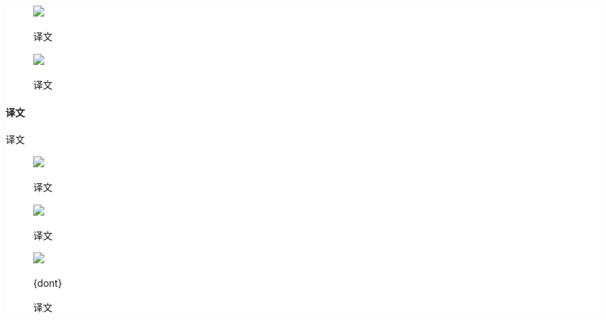 </figcaption></figure>

<div class="mdui-row-sm-2"><div class="mdui-col">

<figure>

![]({assets_path}/interaction/states/focus-02.png)

<figcaption>

[en]: <> (Some components, such as button, chips or cards, can inherit \(1\) elevation to signify a focus state.)
译文

</figcaption></figure>

</div><div class="mdui-col">

<figure>

![]({assets_path}/interaction/states/focus-03.png)

<figcaption>

[en]: <> (\(1\) Controls can appear on focus.)
译文

</figcaption></figure>

</div></div>

[en]: <> (Focus state inheritance)
#### 译文

[en]: <> (Components that can inherit focus states include: buttons, FABs, toggle buttons, selection controls, grid list items, list items, cards, chips, text fields, and icons.)
译文

<figure>

![]({assets_path}/interaction/states/focus-04.png)

<figcaption>

[en]: <> (Components such as \(1\) icons, \(2\) text fields, \(3\) cards and \(4\) buttons can inherit focus states.)
译文

</figcaption></figure>

<figure>

![]({assets_path}/interaction/states/focus-05.png)

<figcaption>

[en]: <> (Interactive elements within components can inherit a hover state, such as \(1\) app bars icons, \(2\) actions in sheets, \(3\) tabs items and \(4\) list items.)
译文

</figcaption></figure>

<figure>

![]({assets_path}/interaction/states/focus-06-dont.png)

<figcaption>

{dont}

[en]: <> (Components that can’t inherit a focus state include: \(1\) whole sheets, \(2\) whole app bars or \(3\) whole dialogs.)
译文


[en]: <> (States)
[en]: <> (States are visual representations used to communicate the status of a component or interactive element.)
[en]: <> (Usage)
[en]: <> (Anatomy)
[en]: <> (Disabled)
[en]: <> (Hover)
[en]: <> (Focus)
[en]: <> (Selected)
[en]: <> (Activated)
[en]: <> (Pressed)
[en]: <> (Dragged)
[en]: <> (Usage)
[en]: <> (States communicate the status of UI elements to the user. Each state should be visually similar and not drastically alter a component, but must have clear affordances that distinguish it from other states and the surrounding layout.)
[en]: <> (States must have clear affordances that distinguish them from one other.)
[en]: <> (Principles)
[en]: <> (Distinct)
[en]: <> (States must have clear affordances distinguishing them from one other and the surrounding UI, emphasized according to their priority levels.)
[en]: <> (Additive)
[en]: <> (When multiple states occur at once, such as selection and hover, both state indicators should be displayed.)
[en]: <> (Consistent)
[en]: <> (States should be applied consistently across components in order to increase usability.)
[en]: <> (Types of states)
[en]: <> (Enabled)
[en]: <> (An enabled state communicates an interactive component or element.)
[en]: <> (Disabled)
[en]: <> (A disabled state communicates a noninteractive component or element.)
[en]: <> (Hover)
[en]: <> (A hover state communicates when a user has placed a cursor above an interactive element.)
[en]: <> (Focused)
[en]: <> (A focused state communicates when a user has highlighted an element, using an input method such as a keyboard or voice.)
[en]: <> (Selected)
[en]: <> (A selected state communicates a user choice.)
[en]: <> (Activated)
[en]: <> (An activated state communicates a highlighted destination, whether initiated by the user or by default.)
[en]: <> (Pressed)
[en]: <> (A pressed state communicates a user tap.)
[en]: <> (Dragged)
[en]: <> (A dragged state communicates when a user presses and moves an element.)
[en]: <> (On)
[en]: <> (An on state communicates a toggle between two options.)
[en]: <> (Off)
[en]: <> (An off state communicates a toggle between two options.)
[en]: <> (Error)
[en]: <> (An error state communicates a user or system mistake.)
[en]: <> (Anatomy)
[en]: <> (Overlay)
[en]: <> (An overlay is a semi-transparent covering on an element, indicating state. Overlays provide a systematic approach to visualizing states using opacity.)
[en]: <> (The overlay can be applied to an entire element or in a circular shape. The overlay color matches the color of the text or iconography on the element it’s applied to.)
[en]: <> (\(1\) Overlay on line items \(2\) overlay on chip, \(3\) overlay on selection controls.)
[en]: <> (\(1\) Elevation, combined with an overlay, can signify state on some components.)
[en]: <> (\(1\) Iconography, combined with an overlay, can signify state on some components.)
[en]: <> (\(1\) Color change may signify state.)
[en]: <> (\(1\) Messaging may be additional signifiers of state.)
[en]: <> (Overlay opacity values)
[en]: <> (To ensure proper visibility and color contrast accessibility, the opacity value of overlays should be adjusted for every different combination of text on a surface.)
[en]: <> (\(1\) Overlay opacity values on #FFFFFF on a white surface. \(2\) Overlay opacity values on #6200EE on a surface colored with a primary color.)
[en]: <> (Disabled)
[en]: <> (Usage)
[en]: <> (A disabled state communicates when a component or element isn’t interactive, and should be deemphasized in a UI. Disabled states are displayed at 38% opacity of the enabled state.)
[en]: <> (Disabled states can also indicate they are inactive through color changes and reduced elevation.)
[en]: <> (\(1\) Enabled and \(2\) disabled buttons differentiate through color and elevation changes.)
[en]: <> (Disabled state inheritance)
[en]: <> (Components can inherit a disabled state, such as toggle buttons, selection controls, text fields, icons, grid and list items, cards, chips, and buttons.)
[en]: <> (\(1\) Toggle buttons, \(2\) selection controls, \(3\) text fields and a \(4\) list item inheriting a disabled state.)
[en]: <> (Disabled states cannot be inherited by: floating action buttons \(FABs\), bottom and side sheets, dialogs, menus, tooltips, and alerts, or navigational components \(such as app bars, tabs, bottom navigation and steppers\). If the action represented in the FAB is unavailable, the FAB should not appear in the composition.)
[en]: <> (\(1\) FABs \(2\) bottom sheets and \(3\) app bars cannot inherit a disabled state.)
[en]: <> (Behavior)
[en]: <> (Disabled components don’t change state when tapped or hovered over.)
[en]: <> (Disabled components can be hovered over, but won’t display state changes to the component or cursor.)
[en]: <> (Disabled components don’t change state when tapped.)
[en]: <> (Disabled components cannot be \(1\) hovered, \(2\) focused, \(3\) dragged or \(4\) pressed.)
[en]: <> (There may be zero, one, or multiple disabled components in a composition.)
[en]: <> (\(1\) Disabled toggle button, \(2\) Disabled button in one layout)
[en]: <> (Hover)
[en]: <> (Usage)
[en]: <> (Hover states are initiated by the user pausing over an interactive element using a cursor. They can be applied to all interactive components, and should be deemphasized to avoid distracting from content.)
[en]: <> (An overlay signifies a hover state. It can be applied to the entire component, elements within a component, or as a circular shape over part of the component.)
[en]: <> (Overlay applied to \(1\) certain elements in a component, \(2\) the component as a whole, or \(3\) in circular form.)
[en]: <> (Some components, such as buttons or cards, can inherit \(1\) elevation to signify a hover state.)
[en]: <> (\(1\) Additional controls can appear on hover.)
[en]: <> (Hover inheritance)
[en]: <> (Hover states can be inherited by the following components: buttons, FABs, toggle buttons, selection controls, grid list items, list items, cards, chips, text fields, and icons.)
[en]: <> (Whole components such as \(1\) icons, \(2\) text fields, \(3\) cards and \(4\) buttons can inherit a hover state.)
[en]: <> (Interactive elements can inherit a hover state.)
[en]: <> (Hover states can be inherited by interactive elements or segments within components such as \(1\) app bars icons, \(2\) actions in sheets, \(3\) tabs items and \(4\) list items.)
[en]: <> (Hover states cannot be inherited by: app bars, tabs, bottom navigation, sheets, dialogs, alerts, menus and steppers.)
[en]: <> (\(1\) Sheets, \(2\) app bars or \(3\) dialogs cannot inherit a hover state.)
[en]: <> (Behavior)
[en]: <> (Hover states are initiated by the user pausing over an interactive element using a cursor.)
[en]: <> (Hover states appear and disappear using a low-emphasis animated fade.)
[en]: <> (Hover states can be combined with focused, activated, selected, or pressed states.)
[en]: <> (Hover state in combination with \(1\) focused, \(2\) activated, \(3\) selected and \(4\) pressed states.)
[en]: <> (There can only be one hover state at a time in a layout.)
[en]: <> (Hover state can only be on one element at a time based on cursor position.)
[en]: <> (Overlay opacity values)
[en]: <> (The opacity value of the overlay should be adjusted for each different combination of text on surface in order to ensure proper visibility and color contrast accessibility. Hover overlays should be at lower opacities to avoid distracting from content.)
[en]: <> (Surface: 100% #FFFFFF<br>Ink: 100% #000000<br>Overlay: 4% #000000)
[en]: <> (Surface: 100% #6200EE<br>Ink: 100% #FFFFFF<br>Overlay: 8% #FFFFFF)
[en]: <> (Surface: Image<br>Overlay: 16% #000000)
[en]: <> (Focus)
[en]: <> (Usage)
[en]: <> (A focused state communicates when a user has highlighted an element using a keyboard or voice. Focus states apply to all interactive components.)
[en]: <> (They should receive high emphasis, as they are not indicated by other visual cues.)
[en]: <> (An overlay signifies a focus state. It can be applied to an entire component, elements within a component, or as a circular shape covering part of a component.)
[en]: <> (Overlays can be applied \(1\) to certain elements in a component, \(2\) to the component as a whole, or \(3\) in circular form.)
[en]: <> (Behavior)
[en]: <> (Focus states are initiated by user keyboard or voice input on an interactive element, until the user completes the audio or keyboard action.)
[en]: <> (Focus states appear and disappear using a fade animation.)
[en]: <> (Focus states appear in a read order specific to the composition.)
[en]: <> (Focus states can be represented in combination with hover, activated, or selected states.)
[en]: <> (Focus state in combination with \(1\) hover, \(2\) activated and \(3\) selected states.)
[en]: <> (Only one focus state may exist at a time on a screen.)
[en]: <> (A focus state can only be on one element at a time.)
[en]: <> (Overlay opacity values)
[en]: <> (To ensure proper visibility and color contrast accessibility, the overlay’s opacity value should be adjusted for every different combination of text on surface. Focus overlays should be at higher opacities as they are not indicated otherwise by visual cues.)
[en]: <> (Surface: 100% #FFFFFF<br>Ink: 100% #000000<br>Overlay: 12% #000000)
[en]: <> (Surface: 100% #6200EE<br>Ink: 100% #FFFFFF<br>Overlay: 24% #FFFFFF)
[en]: <> (Surface: Image<br>Overlay: 36% #000000)
[en]: <> (Selected)
[en]: <> (Usage)
[en]: <> (A selected state indicates user selection of options using one of the following input methods: tap, cursor, keyboard, or voice. Selected states should receive medium emphasis so they are easily identifiable, but not distracting.)
[en]: <> (An overlay signifies a selection state. It can be applied to elements within a component or to the entire component.)
[en]: <> (The overlay can be applied to \(1\) certain elements in a component, \(2\) the component as a whole. Selection can be signified by an \(A\) overlay and \(B\) iconography.)
[en]: <> (Selected state inheritance)
[en]: <> (Components that can inherit selected states include: image list items, list items, chips, cards, data tables, menu items, and pickers.)
[en]: <> (\(1\) Grid list items, \(2\) list items, \(3\) cards, and \(4\) chips can inherit a selected state.)
[en]: <> (Components that cannot inherit selected states include: app bars, backdrop, bottom navigation, sheets, buttons, dialogs, dividers, expansion panels, alerts, snackbars, tabs, text fields, or tooltips.)
[en]: <> (\(1\) Buttons, \(2\) text fields, \(3\) app bars, and \(4\) dialogs can’t inherit a selected state.)
[en]: <> (Behavior)
[en]: <> (Selected states are initiated when users select one or more options.)
[en]: <> (Selected states appear and disappear using a fade animation.)
[en]: <> (Selected states appear in user-initiated order.)
[en]: <> (Selected states can be represented in combination with hover, focus, pressed or dragged states.)
[en]: <> (Selected state in combination with \(1\) hover and \(2\) focus states.)
[en]: <> (Multiple selected states may exist at a time in a layout.)
[en]: <> (Multiple selected states)
[en]: <> (Overlay opacity values)
[en]: <> (To ensure proper visibility and color contrast accessibility, the overlay’s opacity should be adjusted for every different combination of text on surface. Selection overlays should be at medium emphasis so they are easily identifiable, but not distracting.)
[en]: <> (Surface: 100% #FFFFFF<br>Ink: 100% #6200EE<br>Overlay: 8% #6200EE)
[en]: <> (Surface: 100% #6200EE<br>Ink: 100% #FFFFFF<br>Overlay: 16% #FFFFFF)
[en]: <> (Surface: Image<br>Overlay: 24% #000000)
[en]: <> (Activated)
[en]: <> (Usage)
[en]: <> (Activated states indicate which item from a set of options is currently being viewed. They are initiated either by default or user choice, using input methods such as a tap, cursor, keyboard, or voice input. This state should be highly emphasized.)
[en]: <> (Activated states are signified by an overlay, color change, or other visual treatments applied to elements or segments within a component.)
[en]: <> (\(1\) Overlays as activated state signifier. \(2\) Line element as activated state signifier.)
[en]: <> (Activated state inheritance)
[en]: <> (An activated state differs from a selected state because it communicates a highlighted destination.)
[en]: <> (Components that can inherit activation states include: navigation list items, tab items, bottom navigation items, stepper items, choice chips, or toggle buttons.)
[en]: <> (\(1\) Toggle buttons, \(2\) bottom navigation items, \(3\) choice chips and \(4\) tab items can inherit an activated state.)
[en]: <> (Components that cannot inherit activation states include: buttons, floating action buttons, selection controls, sliders, app bars, bottom and side sheets, dialogs, or alerts.)
[en]: <> (\(1\) Buttons and \(2\) dialogs cannot inherit an activated state.)
[en]: <> (Behavior)
[en]: <> (Activated states are initiated either by default or user choice.)
[en]: <> (Activated states appear and disappear using a fade animation.)
[en]: <> (Activated states appear in user-initiated order.)
[en]: <> (Activated states can be represented in combination with hover and focus states.)
[en]: <> (Activated states can be represented in combination with \(1\) hover and \(2\) focus.)
[en]: <> (Within a single set of options, only one activated state may be present at a time.)
[en]: <> (This navigational list has an activated item in the same layout as a choice chip with an activated item.)
[en]: <> (Overlay opacity values)
[en]: <> (To ensure proper visibility and color contrast accessibility, the overlay’s opacity should be adjusted for every different combination of text on surface. Activation overlays should be at higher opacities since they are not always user-initiated.)
[en]: <> (Surface: 100% #FFFFFF<br>Ink: 100% #6200EE<br>Overlay: 12% #6200EE)
[en]: <> (Surface: 100% #6200EE<br>Ink: 100% #FFFFFF<br>Overlay: 24% #FFFFFF)
[en]: <> (Surface: Image<br>Overlay: 36% #000000)
[en]: <> (Pressed)
[en]: <> (Usage)
[en]: <> (A pressed state communicates a user-initiated tap or click by a cursor, keyboard, or voice input method. This state applies to all interactive components.)
[en]: <> (Pressed states trigger a change in composition and should be high-emphasis.)
[en]: <> (A ripple overlay signifies a pressed state. It can be applied to an entire component or elements within a component, or as a circular shape over part of the component.)
[en]: <> (A ripple overlay applied to \(1\) elements in a component, \(2\) the component as a whole, or \(3\) in circular form.)
[en]: <> (Some components, such as buttons or cards, can inherit elevation to signify a pressed state.)
[en]: <> (Elevation applied to a pressed \(1\) button and \(2\) card.)
[en]: <> (Pressed inheritance)
[en]: <> (Pressed states can be inherited by the following components: buttons, FABs, toggle buttons, selection controls, grid list items, list items, cards, chips, text fields, and icons.)
[en]: <> (Entire components such as \(1\) icons, \(2\) text fields, \(3\) cards, and \(4\) buttons can inherit a pressed state.)
[en]: <> (Interactive elements can inherit a pressed state.)
[en]: <> (Interactive elements or segments within components such as \(1\) app bars icons, \(2\) actions in sheets, \(3\) tabs items, and \(4\) list items can inherit a pressed state.)
[en]: <> (Pressed states cannot be inherited by: app bars, tabs, bottom navigation, sheets, dialogs, alerts, menus, and steppers.)
[en]: <> (Components such as \(1\) sheets, \(2\) app bars, or \(3\) dialogs cannot inherit a pressed state.)
[en]: <> (Behavior)
[en]: <> (Pressed states are initiated by user keyboard or voice input on an interactive element.)
[en]: <> (Pressed states appear and disappear using a ripple animation.)
[en]: <> (Pressed states can be combined with hovered, focused, activated, or selected states.)
[en]: <> (Pressed state in combination with \(1\) hover, \(2\) focus, \(3\) selected, and \(4\) activated states.)
[en]: <> (There may only be a single pressed state at a time in a layout.)
[en]: <> (Overlay opacity values)
[en]: <> (To ensure proper visibility, an overlay’s opacity should be adjusted for every different combination of text on surface. Pressed overlays should be at higher opacities since they trigger a change in layout.)
[en]: <> (Surface: 100% #FFFFFF<br>Ink: 100% #000000<br>Overlay: 16% #000000)
[en]: <> (Surface: 100% #6200EE<br>Ink: 100% #FFFFFF<br>Overlay: 32% #FFFFFF)
[en]: <> (Surface: Image<br>Overlay: 48% #000000)
[en]: <> (Dragged)
[en]: <> (Usage)
[en]: <> (A dragged state occurs when a user presses and moves an element or component. Dragged states should be low emphasis, to avoid distracting users from their task.)
[en]: <> (A overlay signifies a dragged state. It can be applied to the entire component or to elements within a component.)
[en]: <> (An overlay applied to \(1\) elements in a component or \(2\) the component as a whole.)
[en]: <> (Some components, such as list items, chips, or cards, can inherit elevation to signify a dragged state.)
[en]: <> (Elevation applied to \(1\) card and \(2\) list item)
[en]: <> (Dragged inheritance)
[en]: <> (Dragged states can be inherited by the following components: grid list items, list items, cards, and chips.)
[en]: <> (\(1\) List items, \(2\) grid list items, \(3\) cards, and \(4\) chips can inherit a dragged state.)
[en]: <> (Dragged states cannot be inherited by: app bars, buttons, bottom navigation, dialogs, alerts, menus, or steppers.)
[en]: <> (Components such as \(1\) buttons, \(2\) app bars, \(3\) dialogs, or \(4\) text fields cannot inherit a dragged state.)
[en]: <> (Behavior)
[en]: <> (Dragged states are initiated when users touch and hold elements, using an input method such as a tap or click.)
[en]: <> (Dragged states occur after a pressed state and appear and disappear using a fade animation.)
[en]: <> (The user’s touch should directly control the movement of the dragged element.)
[en]: <> (There may only be a single dragged state at a time within a layout.)
[en]: <> (A single dragged state)
[en]: <> (Overlay opacity values)
[en]: <> (To ensure proper visibility, an overlay’s opacity should be adjusted for every different combination of text on surface. Dragged overlays should be at lower opacities to avoid distracting from content.)
[en]: <> (Surface: 100% #FFFFFF<br>Ink: 100% #000000<br>Overlay: 8% #000000)
[en]: <> (Surface: 100% #6200EE<br>Ink: 100% #FFFFFF<br>Overlay: 16% #FFFFFF)
[en]: <> (Surface: Image<br>Overlay: 32% #000000)